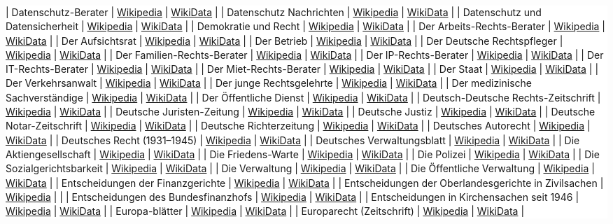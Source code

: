 | Datenschutz-Berater | [Wikipedia](https://de.wikipedia.org/w/?title=Datenschutz-Berater) | [WikiData](https://www.wikidata.org/wiki/Q1172503) |
| Datenschutz Nachrichten | [Wikipedia](https://de.wikipedia.org/w/?title=Datenschutz_Nachrichten) | [WikiData](https://www.wikidata.org/wiki/Q1172507) |
| Datenschutz und Datensicherheit | [Wikipedia](https://de.wikipedia.org/w/?title=Datenschutz_und_Datensicherheit) | [WikiData](https://www.wikidata.org/wiki/Q1172510) |
| Demokratie und Recht | [Wikipedia](https://de.wikipedia.org/w/?title=Demokratie_und_Recht) | [WikiData](https://www.wikidata.org/wiki/Q19277969) |
| Der Arbeits-Rechts-Berater | [Wikipedia](https://de.wikipedia.org/w/?title=Der_Arbeits-Rechts-Berater) | [WikiData](https://www.wikidata.org/wiki/Q15805088) |
| Der Aufsichtsrat | [Wikipedia](https://de.wikipedia.org/w/?title=Der_Aufsichtsrat) | [WikiData](https://www.wikidata.org/wiki/Q1192286) |
| Der Betrieb | [Wikipedia](https://de.wikipedia.org/w/?title=Der_Betrieb) | [WikiData](https://www.wikidata.org/wiki/Q1192500) |
| Der Deutsche Rechtspfleger | [Wikipedia](https://de.wikipedia.org/w/?title=Der_Deutsche_Rechtspfleger) | [WikiData](https://www.wikidata.org/wiki/Q1416299) |
| Der Familien-Rechts-Berater | [Wikipedia](https://de.wikipedia.org/w/?title=Der_Familien-Rechts-Berater) | [WikiData](https://www.wikidata.org/wiki/Q23786605) |
| Der IP-Rechts-Berater | [Wikipedia](https://de.wikipedia.org/w/?title=Der_IP-Rechts-Berater) | [WikiData](https://www.wikidata.org/wiki/Q15805137) |
| Der IT-Rechts-Berater | [Wikipedia](https://de.wikipedia.org/w/?title=Der_IT-Rechts-Berater) | [WikiData](https://www.wikidata.org/wiki/Q15724427) |
| Der Miet-Rechts-Berater | [Wikipedia](https://de.wikipedia.org/w/?title=Der_Miet-Rechts-Berater) | [WikiData](https://www.wikidata.org/wiki/Q15805171) |
| Der Staat | [Wikipedia](https://de.wikipedia.org/w/?title=Der_Staat) | [WikiData](https://www.wikidata.org/wiki/Q1197035) |
| Der Verkehrsanwalt | [Wikipedia](https://de.wikipedia.org/w/?title=Der_Verkehrsanwalt) | [WikiData](https://www.wikidata.org/wiki/Q15724386) |
| Der junge Rechtsgelehrte | [Wikipedia](https://de.wikipedia.org/w/?title=Der_junge_Rechtsgelehrte) | [WikiData](https://www.wikidata.org/wiki/Q1198961) |
| Der medizinische Sachverständige | [Wikipedia](https://de.wikipedia.org/w/?title=Der_medizinische_Sachverständige) | [WikiData](https://www.wikidata.org/wiki/Q27720088) |
| Der Öffentliche Dienst | [Wikipedia](https://de.wikipedia.org/w/?title=Der_Öffentliche_Dienst) | [WikiData](https://www.wikidata.org/wiki/Q67016526) |
| Deutsch-Deutsche Rechts-Zeitschrift | [Wikipedia](https://de.wikipedia.org/w/?title=Deutsch-Deutsche_Rechts-Zeitschrift) | [WikiData](https://www.wikidata.org/wiki/Q21040832) |
| Deutsche Juristen-Zeitung | [Wikipedia](https://de.wikipedia.org/w/?title=Deutsche_Juristen-Zeitung) | [WikiData](https://www.wikidata.org/wiki/Q1203199) |
| Deutsche Justiz | [Wikipedia](https://de.wikipedia.org/w/?title=Deutsche_Justiz) | [WikiData](https://www.wikidata.org/wiki/Q23788037) |
| Deutsche Notar-Zeitschrift | [Wikipedia](https://de.wikipedia.org/w/?title=Deutsche_Notar-Zeitschrift) | [WikiData](https://www.wikidata.org/wiki/Q1203619) |
| Deutsche Richterzeitung | [Wikipedia](https://de.wikipedia.org/w/?title=Deutsche_Richterzeitung) | [WikiData](https://www.wikidata.org/wiki/Q1203804) |
| Deutsches Autorecht | [Wikipedia](https://de.wikipedia.org/w/?title=Deutsches_Autorecht) | [WikiData](https://www.wikidata.org/wiki/Q1205552) |
| Deutsches Recht (1931–1945) | [Wikipedia](https://de.wikipedia.org/w/?title=Deutsches_Recht_(1931–1945)) | [WikiData](https://www.wikidata.org/wiki/Q1205903) |
| Deutsches Verwaltungsblatt | [Wikipedia](https://de.wikipedia.org/w/?title=Deutsches_Verwaltungsblatt) | [WikiData](https://www.wikidata.org/wiki/Q1206085) |
| Die Aktiengesellschaft | [Wikipedia](https://de.wikipedia.org/w/?title=Die_Aktiengesellschaft) | [WikiData](https://www.wikidata.org/wiki/Q1210974) |
| Die Friedens-Warte | [Wikipedia](https://de.wikipedia.org/w/?title=Die_Friedens-Warte) | [WikiData](https://www.wikidata.org/wiki/Q1212770) |
| Die Polizei | [Wikipedia](https://de.wikipedia.org/w/?title=Die_Polizei) | [WikiData](https://www.wikidata.org/wiki/Q1215472) |
| Die Sozialgerichtsbarkeit | [Wikipedia](https://de.wikipedia.org/w/?title=Die_Sozialgerichtsbarkeit) | [WikiData](https://www.wikidata.org/wiki/Q1216316) |
| Die Verwaltung | [Wikipedia](https://de.wikipedia.org/w/?title=Die_Verwaltung) | [WikiData](https://www.wikidata.org/wiki/Q1217253) |
| Die Öffentliche Verwaltung | [Wikipedia](https://de.wikipedia.org/w/?title=Die_Öffentliche_Verwaltung) | [WikiData](https://www.wikidata.org/wiki/Q1219990) |
| Entscheidungen der Finanzgerichte | [Wikipedia](https://de.wikipedia.org/w/?title=Entscheidungen_der_Finanzgerichte) | [WikiData](https://www.wikidata.org/wiki/Q1345296) |
| Entscheidungen der Oberlandesgerichte in Zivilsachen | [Wikipedia](https://de.wikipedia.org/w/?title=Entscheidungen_der_Oberlandesgerichte_in_Zivilsachen) |  |
| Entscheidungen des Bundesfinanzhofs | [Wikipedia](https://de.wikipedia.org/w/?title=Entscheidungen_des_Bundesfinanzhofs) | [WikiData](https://www.wikidata.org/wiki/Q1345313) |
| Entscheidungen in Kirchensachen seit 1946 | [Wikipedia](https://de.wikipedia.org/w/?title=Entscheidungen_in_Kirchensachen_seit_1946) | [WikiData](https://www.wikidata.org/wiki/Q1345334) |
| Europa-blätter | [Wikipedia](https://de.wikipedia.org/w/?title=Europa-blätter) | [WikiData](https://www.wikidata.org/wiki/Q1375179) |
| Europarecht (Zeitschrift) | [Wikipedia](https://de.wikipedia.org/w/?title=Europarecht_(Zeitschrift)) | [WikiData](https://www.wikidata.org/wiki/Q15754311) |
